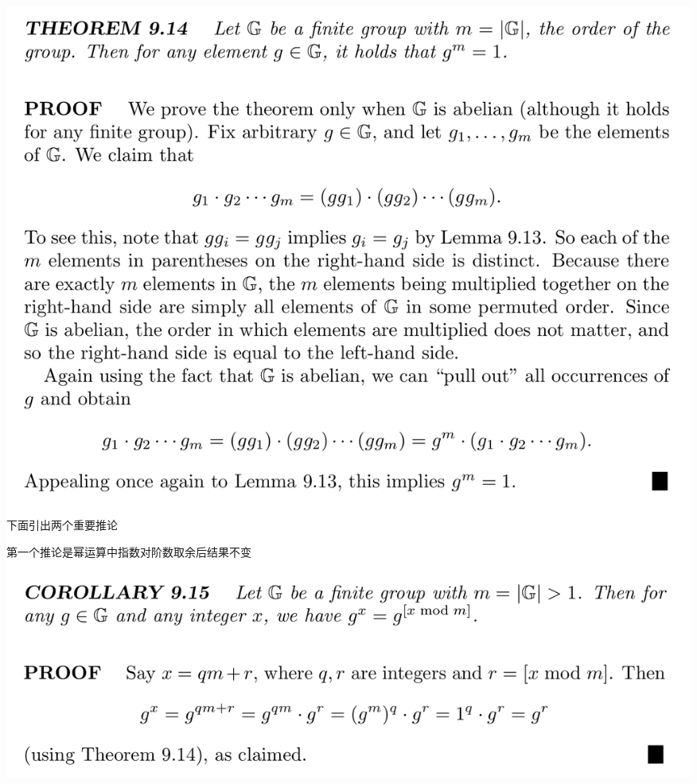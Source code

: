 ![image-20241205105620058](./Lec12.assets/image-20241205105620058.png)

下面引出两个重要推论

第一个推论是幂运算中指数对阶数取余后结果不变

![image-20241205110859910](./Lec12.assets/image-20241205110859910.png)
